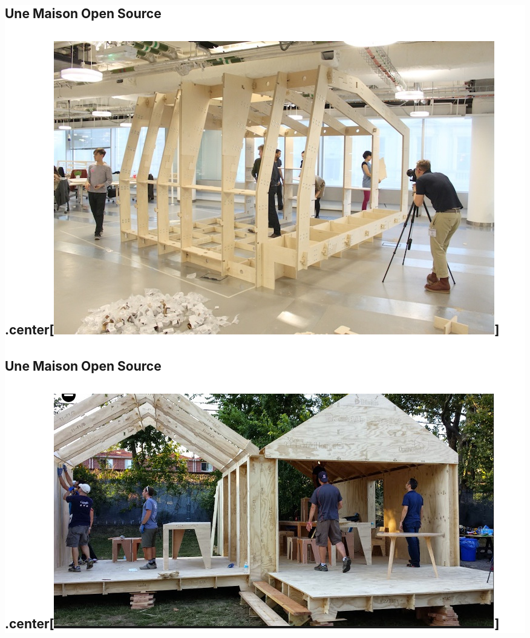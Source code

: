 ## Une Maison Open Source
.center[![Wiki House](wikihouse2.jpg)]
---

## Une Maison Open Source
.center[![Wiki House](wikihouse3.jpg)]
---
